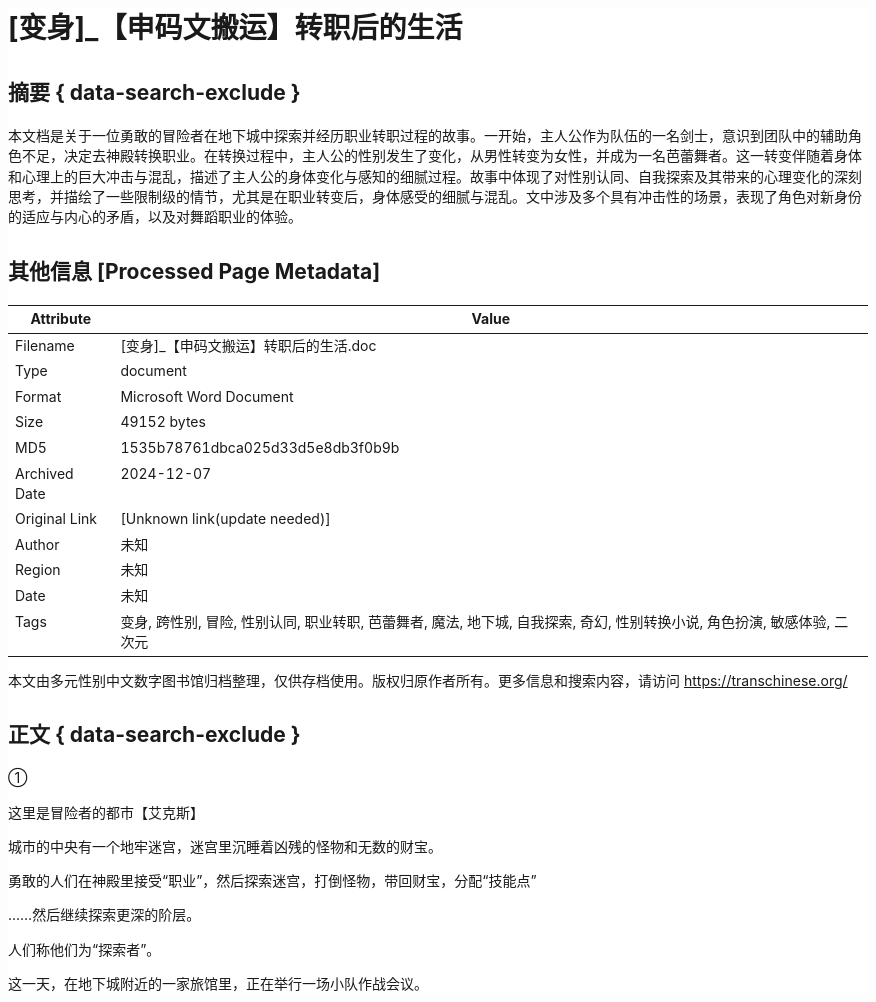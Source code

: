 # [变身]_【申码文搬运】转职后的生活



## 摘要  { data-search-exclude }


本文档是关于一位勇敢的冒险者在地下城中探索并经历职业转职过程的故事。一开始，主人公作为队伍的一名剑士，意识到团队中的辅助角色不足，决定去神殿转换职业。在转换过程中，主人公的性别发生了变化，从男性转变为女性，并成为一名芭蕾舞者。这一转变伴随着身体和心理上的巨大冲击与混乱，描述了主人公的身体变化与感知的细腻过程。故事中体现了对性别认同、自我探索及其带来的心理变化的深刻思考，并描绘了一些限制级的情节，尤其是在职业转变后，身体感受的细腻与混乱。文中涉及多个具有冲击性的场景，表现了角色对新身份的适应与内心的矛盾，以及对舞蹈职业的体验。



## 其他信息 [Processed Page Metadata]

| Attribute       | Value                                  |
|-----------------|----------------------------------------|
| Filename        | [变身]_【申码文搬运】转职后的生活.doc                             |
| Type            | document                                 |
| Format          | Microsoft Word Document                               |
| Size            | 49152 bytes                           |
| MD5             | 1535b78761dbca025d33d5e8db3f0b9b                                  |
| Archived Date   | 2024-12-07                             |
| Original Link   | [Unknown link(update needed)]                         |
| Author          | 未知                               |
| Region          | 未知                               |
| Date            | 未知                                 |
| Tags            | 变身, 跨性别, 冒险, 性别认同, 职业转职, 芭蕾舞者, 魔法, 地下城, 自我探索, 奇幻, 性别转换小说, 角色扮演, 敏感体验, 二次元                                 |

本文由多元性别中文数字图书馆归档整理，仅供存档使用。版权归原作者所有。更多信息和搜索内容，请访问 <https://transchinese.org/>


## 正文 { data-search-exclude }


①

这里是冒险者的都市【艾克斯】

城市的中央有一个地牢迷宫，迷宫里沉睡着凶残的怪物和无数的财宝。

勇敢的人们在神殿里接受“职业”，然后探索迷宫，打倒怪物，带回财宝，分配“技能点”

……然后继续探索更深的阶层。

人们称他们为“探索者”。

这一天，在地下城附近的一家旅馆里，正在举行一场小队作战会议。
